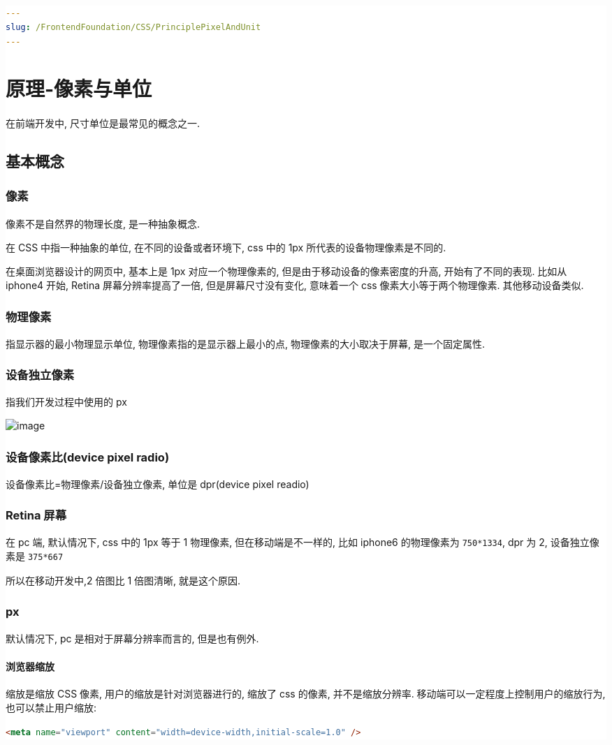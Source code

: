 ```yaml
---
slug: /FrontendFoundation/CSS/PrinciplePixelAndUnit
---
```

# 原理-像素与单位

在前端开发中, 尺寸单位是最常见的概念之一.

## 基本概念

### 像素

像素不是自然界的物理长度, 是一种抽象概念.

在 CSS 中指一种抽象的单位, 在不同的设备或者环境下, css 中的 1px 所代表的设备物理像素是不同的.

在桌面浏览器设计的网页中, 基本上是 1px 对应一个物理像素的, 但是由于移动设备的像素密度的升高, 开始有了不同的表现. 比如从 iphone4 开始, Retina 屏幕分辨率提高了一倍, 但是屏幕尺寸没有变化, 意味着一个 css 像素大小等于两个物理像素. 其他移动设备类似.

### 物理像素

指显示器的最小物理显示单位, 物理像素指的是显示器上最小的点, 物理像素的大小取决于屏幕, 是一个固定属性.

### 设备独立像素

指我们开发过程中使用的 px

![image](/assets/2021-3-8/css_unit.png)

### 设备像素比(device pixel radio)

设备像素比=物理像素/设备独立像素, 单位是 dpr(device pixel readio)

### Retina 屏幕

在 pc 端, 默认情况下, css 中的 1px 等于 1 物理像素, 但在移动端是不一样的, 比如 iphone6 的物理像素为 `750*1334`, dpr 为 2, 设备独立像素是 `375*667`

所以在移动开发中,2 倍图比 1 倍图清晰, 就是这个原因.

### px

默认情况下, pc 是相对于屏幕分辨率而言的, 但是也有例外.

#### 浏览器缩放

缩放是缩放 CSS 像素, 用户的缩放是针对浏览器进行的, 缩放了 css 的像素, 并不是缩放分辨率. 移动端可以一定程度上控制用户的缩放行为, 也可以禁止用户缩放:

```html
<meta name="viewport" content="width=device-width,initial-scale=1.0" />
```
